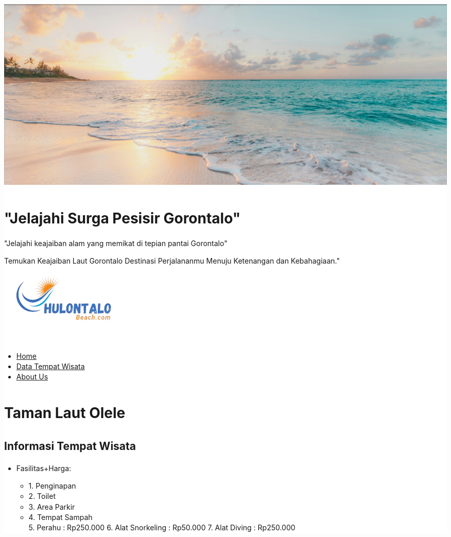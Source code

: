 <div class="container">
    <div class="header">
        <img src="persebaran 1.jpg" alt="Background">
        <div class="overlay"></div>
        <div class="text-container">
            <h1>"Jelajahi Surga Pesisir Gorontalo"</h1>
            <p>"Jelajahi keajaiban alam yang memikat di tepian pantai Gorontalo"</p>
            <p>Temukan Keajaiban Laut Gorontalo Destinasi Perjalananmu Menuju Ketenangan dan Kebahagiaan."</p>
        </div>
        <div class="logo-menu">
            <img src="persebaran_logo.png" alt="Logo">
            <nav>
                <ul>
                    <li><a href="#">Home</a></li>
                    <li><a href="#">Data Tempat Wisata</a></li>
                    <li><a href="#">About Us</a></li>
                </ul>
            </nav>
        </div>
    </div>
    <div class="judul">
        <h1>Taman Laut Olele</h1>
    </div>
    <div class="info-container">
        <div class="info">
            <h2>Informasi Tempat Wisata</h2>
            <ul>
                <li>Fasilitas+Harga:</li>
                <ul>
                    <li>1. Penginapan</li>
                    <li>2. Toilet</li>
                    <li>3. Area Parkir</li>
                    <li>4. Tempat Sampah</li>
                    <il>5. Perahu : Rp250.000</il>
                    <il>6. Alat Snorkeling : Rp50.000</il>
                    <il>7. Alat Diving : Rp250.000</il>
                </ul>
                <div class="separator"></div>
